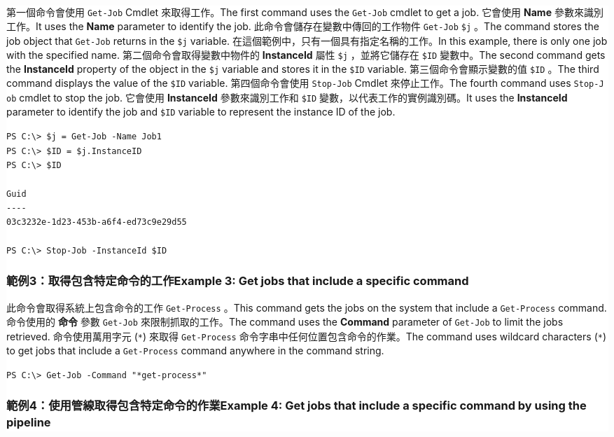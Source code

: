 <span data-ttu-id="d97f0-134">第一個命令會使用 `Get-Job` Cmdlet 來取得工作。</span><span class="sxs-lookup"><span data-stu-id="d97f0-134">The first command uses the `Get-Job` cmdlet to get a job.</span></span> <span data-ttu-id="d97f0-135">它會使用 **Name** 參數來識別工作。</span><span class="sxs-lookup"><span data-stu-id="d97f0-135">It uses the **Name** parameter to identify the job.</span></span> <span data-ttu-id="d97f0-136">此命令會儲存在變數中傳回的工作物件 `Get-Job` `$j` 。</span><span class="sxs-lookup"><span data-stu-id="d97f0-136">The command stores the job object that `Get-Job` returns in the `$j` variable.</span></span> <span data-ttu-id="d97f0-137">在這個範例中，只有一個具有指定名稱的工作。</span><span class="sxs-lookup"><span data-stu-id="d97f0-137">In this example, there is only one job with the specified name.</span></span> <span data-ttu-id="d97f0-138">第二個命令會取得變數中物件的 **InstanceId** 屬性 `$j` ，並將它儲存在 `$ID` 變數中。</span><span class="sxs-lookup"><span data-stu-id="d97f0-138">The second command gets the **InstanceId** property of the object in the `$j` variable and stores it in the `$ID` variable.</span></span> <span data-ttu-id="d97f0-139">第三個命令會顯示變數的值 `$ID` 。</span><span class="sxs-lookup"><span data-stu-id="d97f0-139">The third command displays the value of the `$ID` variable.</span></span> <span data-ttu-id="d97f0-140">第四個命令會使用 `Stop-Job` Cmdlet 來停止工作。</span><span class="sxs-lookup"><span data-stu-id="d97f0-140">The fourth command uses `Stop-Job` cmdlet to stop the job.</span></span>
<span data-ttu-id="d97f0-141">它會使用 **InstanceId** 參數來識別工作和 `$ID` 變數，以代表工作的實例識別碼。</span><span class="sxs-lookup"><span data-stu-id="d97f0-141">It uses the **InstanceId** parameter to identify the job and `$ID` variable to represent the instance ID of the job.</span></span>

```
PS C:\> $j = Get-Job -Name Job1
PS C:\> $ID = $j.InstanceID
PS C:\> $ID

Guid
----
03c3232e-1d23-453b-a6f4-ed73c9e29d55

PS C:\> Stop-Job -InstanceId $ID
```

### <span data-ttu-id="d97f0-142">範例3：取得包含特定命令的工作</span><span class="sxs-lookup"><span data-stu-id="d97f0-142">Example 3: Get jobs that include a specific command</span></span>

<span data-ttu-id="d97f0-143">此命令會取得系統上包含命令的工作 `Get-Process` 。</span><span class="sxs-lookup"><span data-stu-id="d97f0-143">This command gets the jobs on the system that include a `Get-Process` command.</span></span> <span data-ttu-id="d97f0-144">命令使用的 **命令** 參數 `Get-Job` 來限制抓取的工作。</span><span class="sxs-lookup"><span data-stu-id="d97f0-144">The command uses the **Command** parameter of `Get-Job` to limit the jobs retrieved.</span></span> <span data-ttu-id="d97f0-145">命令使用萬用字元 (`*`) 來取得 `Get-Process` 命令字串中任何位置包含命令的作業。</span><span class="sxs-lookup"><span data-stu-id="d97f0-145">The command uses wildcard characters (`*`) to get jobs that include a `Get-Process` command anywhere in the command string.</span></span>

```
PS C:\> Get-Job -Command "*get-process*"
```

### <span data-ttu-id="d97f0-146">範例4：使用管線取得包含特定命令的作業</span><span class="sxs-lookup"><span data-stu-id="d97f0-146">Example 4: Get jobs that include a specific command by using the pipeline</span></span>
